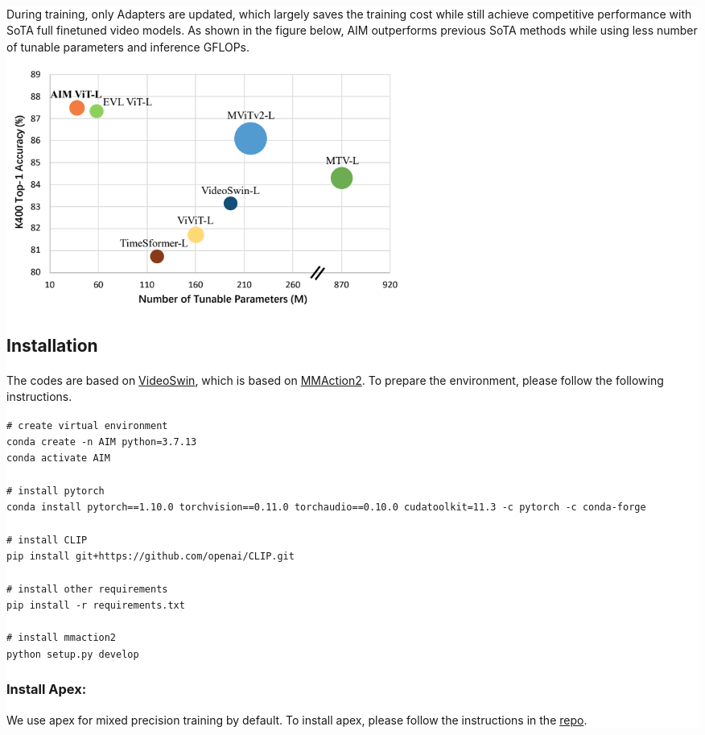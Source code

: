 During training, only Adapters are updated, which largely saves the training cost while still achieve competitive performance with SoTA full finetuned video models. As shown in the figure below, AIM outperforms previous SoTA methods while using less number of tunable parameters and inference GFLOPs.

<p><img src="figures/overallperformance.png" width="500" /></p>

## Installation

The codes are based on [VideoSwin](https://github.com/SwinTransformer/Video-Swin-Transformer), which is based on [MMAction2](https://github.com/open-mmlab/mmaction2). To prepare the environment, please follow the following instructions.
```shell
# create virtual environment
conda create -n AIM python=3.7.13
conda activate AIM

# install pytorch
conda install pytorch==1.10.0 torchvision==0.11.0 torchaudio==0.10.0 cudatoolkit=11.3 -c pytorch -c conda-forge

# install CLIP
pip install git+https://github.com/openai/CLIP.git

# install other requirements
pip install -r requirements.txt

# install mmaction2
python setup.py develop
```
### Install Apex:
We use apex for mixed precision training by default. To install apex, please follow the instructions in the [repo](https://github.com/NVIDIA/apex).
